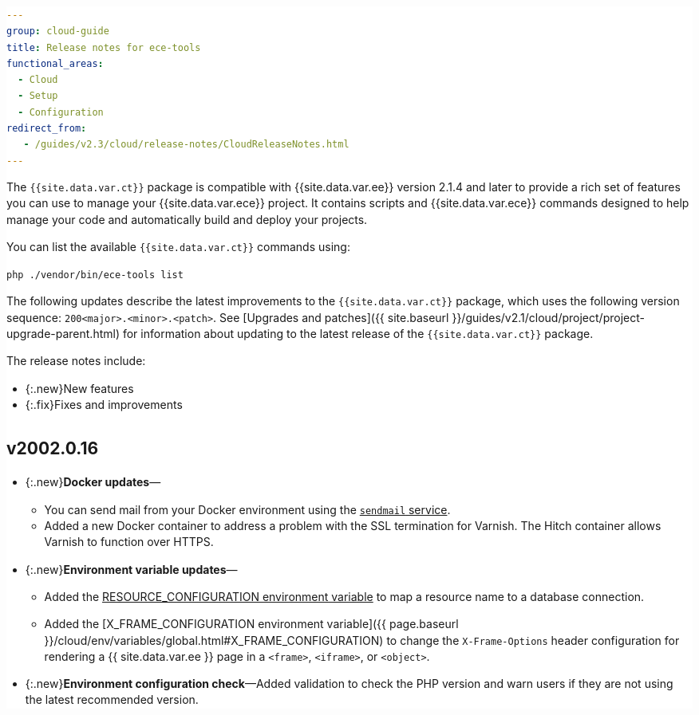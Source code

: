 ```yaml
---
group: cloud-guide
title: Release notes for ece-tools
functional_areas:
  - Cloud
  - Setup
  - Configuration
redirect_from:
   - /guides/v2.3/cloud/release-notes/CloudReleaseNotes.html
---
```




The `{{site.data.var.ct}}` package is compatible with {{site.data.var.ee}} version 2.1.4 and later to provide a rich set of features you can use to manage your {{site.data.var.ece}} project. It contains scripts and {{site.data.var.ece}} commands designed to help manage your code and automatically build and deploy your projects.

You can list the available `{{site.data.var.ct}}` commands using:

```bash
php ./vendor/bin/ece-tools list
```

The following updates describe the latest improvements to the `{{site.data.var.ct}}` package, which uses the following version sequence: `200<major>.<minor>.<patch>`. See [Upgrades and patches]({{ site.baseurl }}/guides/v2.1/cloud/project/project-upgrade-parent.html) for information about updating to the latest release of the `{{site.data.var.ct}}` package.

The release notes include:

-   {:.new}New features
-   {:.fix}Fixes and improvements

## v2002.0.16

-   {:.new}**Docker updates**—

    -   You can send mail from your Docker environment using the [`sendmail` service]({{page.baseurl}}/cloud/docker/docker-development.html#sendmail-service).
    -   <!-- MAGECLOUD-3030 -->Added a new Docker container to address a problem with the SSL termination for Varnish. The Hitch container allows Varnish to function over HTTPS.

-  {:.new}**Environment variable updates**—
 
    -  Added the [RESOURCE_CONFIGURATION environment variable]({{page.baseurl}}/cloud/env/variables-deploy.html#resource_configuration) to map a resource name to a database connection.

    -  Added the [X_FRAME_CONFIGURATION environment variable]({{ page.baseurl }}/cloud/env/variables/global.html#X_FRAME_CONFIGURATION) to change the `X-Frame-Options` header configuration for rendering a {{ site.data.var.ee }} page in a `<frame>`, `<iframe>`, or `<object>`.

-   {:.new}**Environment configuration check**—Added validation to check the PHP version and warn users if they are not using the latest recommended version.
